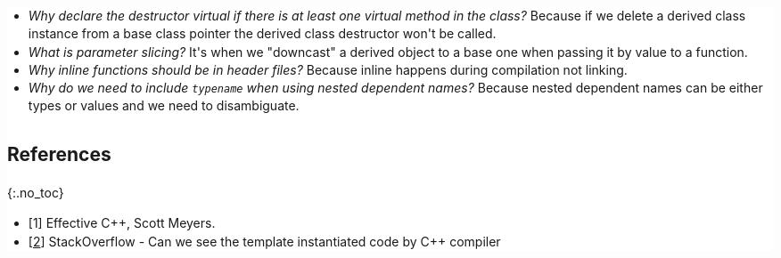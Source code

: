 * *Why declare the destructor virtual if there is at least one virtual method in the class?* Because if we delete a derived class instance from a base class pointer the derived class destructor won't be called.
* *What is parameter slicing?* It's when we "downcast" a derived object to a base one when passing it by value to a function.
* *Why inline functions should be in header files?* Because inline happens during compilation not linking.
* *Why do we need to include `typename` when using nested dependent names?* Because nested dependent names can be either types or values and we need to disambiguate.

## References
{:.no_toc}

* [1] Effective C++, Scott Meyers.
* [[2](https://stackoverflow.com/questions/4448094/can-we-see-the-template-instantiated-code-by-c-compiler)] StackOverflow - Can we see the template instantiated code by C++ compiler
